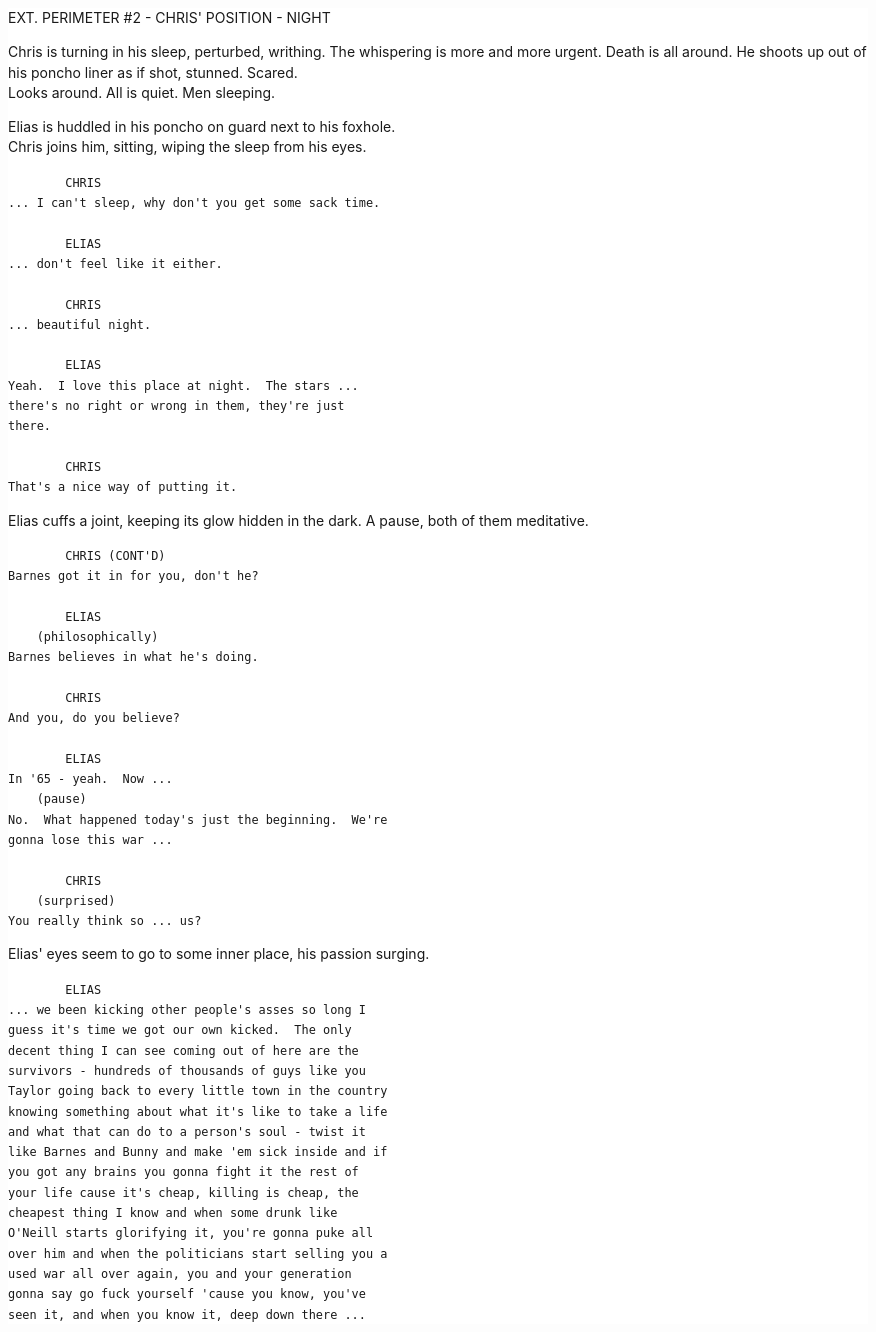 EXT. PERIMETER #2 - CHRIS' POSITION - NIGHT

Chris is turning in his sleep, perturbed, writhing.  The 
whispering is more and more urgent.  Death is all around.  He 
shoots up out of his poncho liner as if shot, stunned.  Scared.  
Looks around.  All is quiet.  Men sleeping.

Elias is huddled in his poncho on guard next to his foxhole.  
Chris joins him, sitting, wiping the sleep from his eyes.

			CHRIS
	... I can't sleep, why don't you get some sack time.

			ELIAS
	... don't feel like it either.

			CHRIS
	... beautiful night.

			ELIAS
	Yeah.  I love this place at night.  The stars ... 
	there's no right or wrong in them, they're just 
	there.

			CHRIS
	That's a nice way of putting it.

Elias cuffs a joint, keeping its glow hidden in the dark.  A 
pause, both of them meditative.

			CHRIS (CONT'D)
	Barnes got it in for you, don't he?

			ELIAS
		(philosophically)
	Barnes believes in what he's doing.

			CHRIS
	And you, do you believe?

			ELIAS
	In '65 - yeah.  Now ...
		(pause)
	No.  What happened today's just the beginning.  We're 
	gonna lose this war ...

			CHRIS
		(surprised)
	You really think so ... us?

Elias' eyes seem to go to some inner place, his passion surging.

			ELIAS
	... we been kicking other people's asses so long I 
	guess it's time we got our own kicked.  The only 
	decent thing I can see coming out of here are the 
	survivors - hundreds of thousands of guys like you 
	Taylor going back to every little town in the country 
	knowing something about what it's like to take a life 
	and what that can do to a person's soul - twist it 
	like Barnes and Bunny and make 'em sick inside and if 
	you got any brains you gonna fight it the rest of 
	your life cause it's cheap, killing is cheap, the 
	cheapest thing I know and when some drunk like 
	O'Neill starts glorifying it, you're gonna puke all 
	over him and when the politicians start selling you a 
	used war all over again, you and your generation 
	gonna say go fuck yourself 'cause you know, you've 
	seen it, and when you know it, deep down there ...
